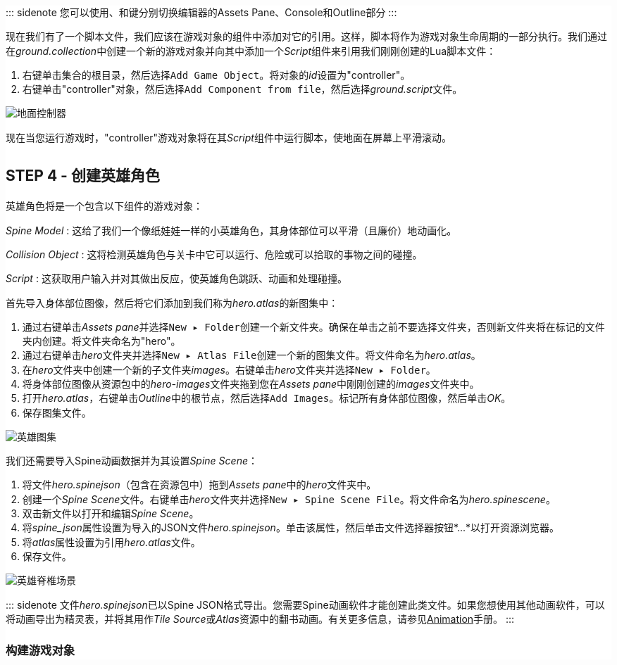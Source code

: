 ::: sidenote
您可以使用<F6>、<F7>和<F8>键分别切换编辑器的Assets Pane、Console和Outline部分
:::

现在我们有了一个脚本文件，我们应该在游戏对象的组件中添加对它的引用。这样，脚本将作为游戏对象生命周期的一部分执行。我们通过在*ground.collection*中创建一个新的游戏对象并向其中添加一个*Script*组件来引用我们刚刚创建的Lua脚本文件：

1. 右键单击集合的根目录，然后选择<kbd>Add Game Object</kbd>。将对象的*id*设置为"controller"。
2. 右键单击"controller"对象，然后选择<kbd>Add Component from file</kbd>，然后选择*ground.script*文件。

![地面控制器](images/runner/1/ground_controller.png)

现在当您运行游戏时，"controller"游戏对象将在其*Script*组件中运行脚本，使地面在屏幕上平滑滚动。

## STEP 4 - 创建英雄角色

英雄角色将是一个包含以下组件的游戏对象：

*Spine Model*
: 这给了我们一个像纸娃娃一样的小英雄角色，其身体部位可以平滑（且廉价）地动画化。

*Collision Object*
: 这将检测英雄角色与关卡中它可以运行、危险或可以拾取的事物之间的碰撞。

*Script*
: 这获取用户输入并对其做出反应，使英雄角色跳跃、动画和处理碰撞。

首先导入身体部位图像，然后将它们添加到我们称为*hero.atlas*的新图集中：

1. 通过右键单击*Assets pane*并选择<kbd>New ▸ Folder</kbd>创建一个新文件夹。确保在单击之前不要选择文件夹，否则新文件夹将在标记的文件夹内创建。将文件夹命名为"hero"。
2. 通过右键单击*hero*文件夹并选择<kbd>New ▸ Atlas File</kbd>创建一个新的图集文件。将文件命名为*hero.atlas*。
3. 在*hero*文件夹中创建一个新的子文件夹*images*。右键单击*hero*文件夹并选择<kbd>New ▸ Folder</kbd>。
4. 将身体部位图像从资源包中的*hero-images*文件夹拖到您在*Assets pane*中刚刚创建的*images*文件夹中。
5. 打开*hero.atlas*，右键单击*Outline*中的根节点，然后选择<kbd>Add Images</kbd>。标记所有身体部位图像，然后单击*OK*。
6. 保存图集文件。

![英雄图集](images/runner/2/hero_atlas.png)

我们还需要导入Spine动画数据并为其设置*Spine Scene*：

1. 将文件*hero.spinejson*（包含在资源包中）拖到*Assets pane*中的*hero*文件夹中。
2. 创建一个*Spine Scene*文件。右键单击*hero*文件夹并选择<kbd>New ▸ Spine Scene File</kbd>。将文件命名为*hero.spinescene*。
3. 双击新文件以打开和编辑*Spine Scene*。
4. 将*spine_json*属性设置为导入的JSON文件*hero.spinejson*。单击该属性，然后单击文件选择器按钮*...*以打开资源浏览器。
5. 将*atlas*属性设置为引用*hero.atlas*文件。
6. 保存文件。

![英雄脊椎场景](images/runner/2/hero_spinescene.png)

::: sidenote
文件*hero.spinejson*已以Spine JSON格式导出。您需要Spine动画软件才能创建此类文件。如果您想使用其他动画软件，可以将动画导出为精灵表，并将其用作*Tile Source*或*Atlas*资源中的翻书动画。有关更多信息，请参见[Animation](/manuals/animation)手册。
:::

### 构建游戏对象
